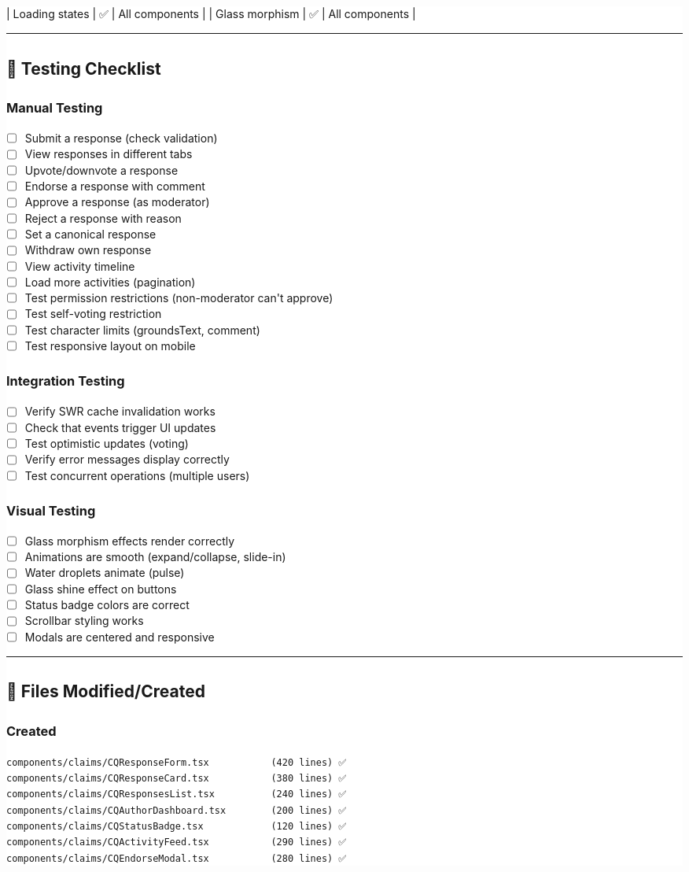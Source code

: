 | Loading states | ✅ | All components |
| Glass morphism | ✅ | All components |

---

## 🧪 Testing Checklist

### Manual Testing
- [ ] Submit a response (check validation)
- [ ] View responses in different tabs
- [ ] Upvote/downvote a response
- [ ] Endorse a response with comment
- [ ] Approve a response (as moderator)
- [ ] Reject a response with reason
- [ ] Set a canonical response
- [ ] Withdraw own response
- [ ] View activity timeline
- [ ] Load more activities (pagination)
- [ ] Test permission restrictions (non-moderator can't approve)
- [ ] Test self-voting restriction
- [ ] Test character limits (groundsText, comment)
- [ ] Test responsive layout on mobile

### Integration Testing
- [ ] Verify SWR cache invalidation works
- [ ] Check that events trigger UI updates
- [ ] Test optimistic updates (voting)
- [ ] Verify error messages display correctly
- [ ] Test concurrent operations (multiple users)

### Visual Testing
- [ ] Glass morphism effects render correctly
- [ ] Animations are smooth (expand/collapse, slide-in)
- [ ] Water droplets animate (pulse)
- [ ] Glass shine effect on buttons
- [ ] Status badge colors are correct
- [ ] Scrollbar styling works
- [ ] Modals are centered and responsive

---

## 📁 Files Modified/Created

### Created
```
components/claims/CQResponseForm.tsx           (420 lines) ✅
components/claims/CQResponseCard.tsx           (380 lines) ✅
components/claims/CQResponsesList.tsx          (240 lines) ✅
components/claims/CQAuthorDashboard.tsx        (200 lines) ✅
components/claims/CQStatusBadge.tsx            (120 lines) ✅
components/claims/CQActivityFeed.tsx           (290 lines) ✅
components/claims/CQEndorseModal.tsx           (280 lines) ✅
```
